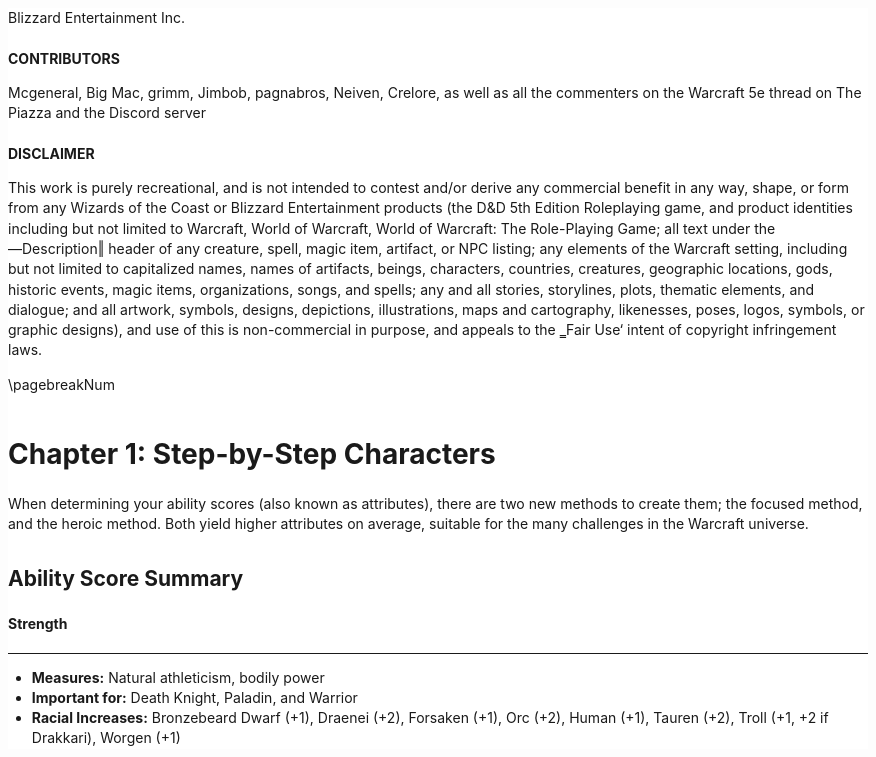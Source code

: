Blizzard Entertainment Inc.
<br><br>
**CONTRIBUTORS**

Mcgeneral, Big Mac, grimm, Jimbob, pagnabros, Neiven, Crelore, as well as all the
commenters on the Warcraft 5e thread on The Piazza and the Discord server
<br><br>
**DISCLAIMER**

This work is purely recreational, and is not intended to contest and/or derive any commercial benefit in any way, shape,
or form from any Wizards of the Coast or Blizzard Entertainment products (the D&D 5th Edition Roleplaying game, and
product identities including but not limited to Warcraft, World of Warcraft, World of Warcraft: The Role-Playing Game;
all text under the ―Description‖ header of any creature, spell, magic item, artifact, or NPC listing; any elements of the
Warcraft setting, including but not limited to capitalized names, names of artifacts, beings, characters, countries,
creatures, geographic locations, gods, historic events, magic items, organizations, songs, and spells; any and all stories,
storylines, plots, thematic elements, and dialogue; and all artwork, symbols, designs, depictions, illustrations, maps and
cartography, likenesses, poses, logos, symbols, or graphic designs), and use of this is non-commercial in purpose, and
appeals to the ‗Fair Use‘ intent of copyright infringement laws. 

</div>

\pagebreakNum


# Chapter 1: Step-by-Step Characters

<div class="wide">
When determining your ability scores (also known as attributes), there are two new methods to
create them; the focused method, and the heroic method. Both yield higher attributes on average,
suitable for the many challenges in the Warcraft universe.
</div>

<div style='margin-top:20px;'></div>

<div class="wide">

## Ability Score Summary

</div>

#### Strength
___
- **Measures:** Natural athleticism, bodily power
- **Important for:** Death Knight, Paladin, and Warrior
- **Racial Increases:** Bronzebeard Dwarf (+1), Draenei (+2), Forsaken (+1), Orc (+2), Human (+1), Tauren (+2), Troll (+1, +2 if Drakkari), Worgen (+1)
